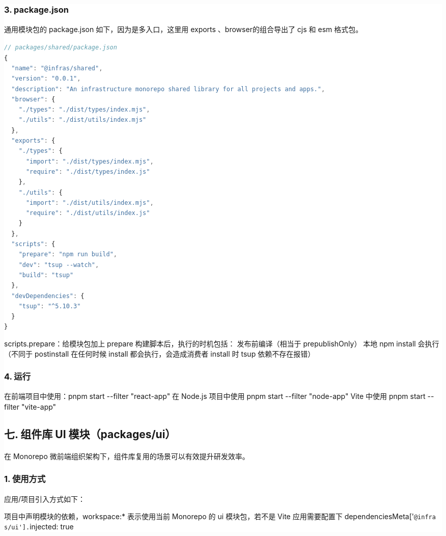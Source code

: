 ### 3. package.json
通用模块包的 package.json 如下，因为是多入口，这里用 exports 、browser的组合导出了 cjs 和 esm 格式包。

```js
// packages/shared/package.json
{
  "name": "@infras/shared",
  "version": "0.0.1",
  "description": "An infrastructure monorepo shared library for all projects and apps.",
  "browser": {
    "./types": "./dist/types/index.mjs",
    "./utils": "./dist/utils/index.mjs"
  },
  "exports": {
    "./types": {
      "import": "./dist/types/index.mjs",
      "require": "./dist/types/index.js"
    },
    "./utils": {
      "import": "./dist/utils/index.mjs",
      "require": "./dist/utils/index.js"
    }
  },
  "scripts": {
    "prepare": "npm run build",  
    "dev": "tsup --watch",
    "build": "tsup"
  },
  "devDependencies": {
    "tsup": "^5.10.3"
  }
}
```

scripts.prepare：给模块包加上 prepare 构建脚本后，执行的时机包括：
发布前编译（相当于 prepublishOnly）
本地 npm install 会执行（不同于 postinstall 在任何时候 install 都会执行，会造成消费者 install 时 tsup 依赖不存在报错）

### 4. 运行
在前端项目中使用：pnpm start --filter "react-app"
在 Node.js 项目中使用 pnpm start --filter "node-app"
Vite 中使用 pnpm start --filter "vite-app"

## 七. 组件库 UI 模块（packages/ui）
在 Monorepo 微前端组织架构下，组件库复用的场景可以有效提升研发效率。

### 1. 使用方式
应用/项目引入方式如下：

项目中声明模块的依赖，workspace:* 表示使用当前 Monorepo 的 ui 模块包，若不是 Vite 应用需要配置下 dependenciesMeta['``@infras/ui'].``injected: true
